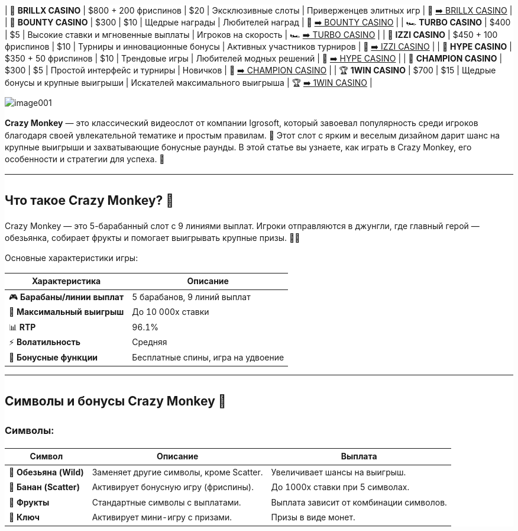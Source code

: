 | 💎 **BRILLX CASINO**    | $800 + 200 фриспинов        | $20                      | Эксклюзивные слоты                   | Приверженцев элитных игр     | 💎 [➡️ BRILLX CASINO](https://brillx.uno/BRIVK)           |
| 🎁 **BOUNTY CASINO**    | $300                       | $10                      | Щедрые награды                       | Любителей наград             | 🎁 [➡️ BOUNTY CASINO](https://bounty-casino.de/BOVK)      |
| 🏎️ **TURBO CASINO**     | $400                       | $5                       | Высокие ставки и мгновенные выплаты  | Игроков на скорость          | 🏎️ [➡️ TURBO CASINO](https://turbo-casino.mx/TURVK)      |
| 🎲 **IZZI CASINO**      | $450 + 100 фриспинов        | $10                      | Турниры и инновационные бонусы       | Активных участников турниров | 🎲 [➡️ IZZI CASINO](https://izzi-fr03.com/ca7c8a7b7)      |
| 🌟 **HYPE CASINO**      | $350 + 50 фриспинов         | $10                      | Трендовые игры                       | Любителей модных решений     | 🌟 [➡️ HYPE CASINO](https://hypekaz.com/dc2f44ad0)        |
| 🏅 **CHAMPION CASINO**  | $300                       | $5                       | Простой интерфейс и турниры          | Новичков                    | 🏅 [➡️ CHAMPION CASINO](https://champcasino.ink/pobeda/doa-hats?p80412p305331p112c) |
| 🏆 **1WIN CASINO**      | $700                       | $15                      | Щедрые бонусы и крупные выигрыши     | Искателей максимального выигрыша | 🏆 [➡️ 1WIN CASINO](https://brandplay.link/6F5VqbyZ)      |

![image001](https://github.com/user-attachments/assets/b93a7c4b-9a33-431e-892d-4538847d30cd)

**Crazy Monkey** — это классический видеослот от компании Igrosoft, который завоевал популярность среди игроков благодаря своей увлекательной тематике и простым правилам. 🎲 Этот слот с ярким и веселым дизайном дарит шанс на крупные выигрыши и захватывающие бонусные раунды. В этой статье вы узнаете, как играть в Crazy Monkey, его особенности и стратегии для успеха. 🚀

---

## Что такое Crazy Monkey? 🤔

Crazy Monkey — это 5-барабанный слот с 9 линиями выплат. Игроки отправляются в джунгли, где главный герой — обезьянка, собирает фрукты и помогает выигрывать крупные призы. 🍌🐒

Основные характеристики игры:

| **Характеристика**        | **Описание**                                                                 |
|----------------------------|------------------------------------------------------------------------------|
| 🎮 **Барабаны/линии выплат** | 5 барабанов, 9 линий выплат                                                  |
| 🎰 **Максимальный выигрыш** | До 10 000x ставки                                                             |
| 📊 **RTP**                 | 96.1%                                                                        |
| ⚡ **Волатильность**        | Средняя                                                                      |
| 🎁 **Бонусные функции**     | Бесплатные спины, игра на удвоение                                             |

---

## Символы и бонусы Crazy Monkey 🐒

### Символы:

| **Символ**                | **Описание**                             | **Выплата**                            |
|---------------------------|------------------------------------------|----------------------------------------|
| 🐒 **Обезьяна (Wild)**     | Заменяет другие символы, кроме Scatter.   | Увеличивает шансы на выигрыш.          |
| 🍌 **Банан (Scatter)**     | Активирует бонусную игру (фриспины).     | До 1000x ставки при 5 символах.       |
| 🍉 **Фрукты**              | Стандартные символы с выплатами.         | Выплата зависит от комбинации символов.|
| 🔑 **Ключ**                | Активирует мини-игру с призами.          | Призы в виде монет.                   |
